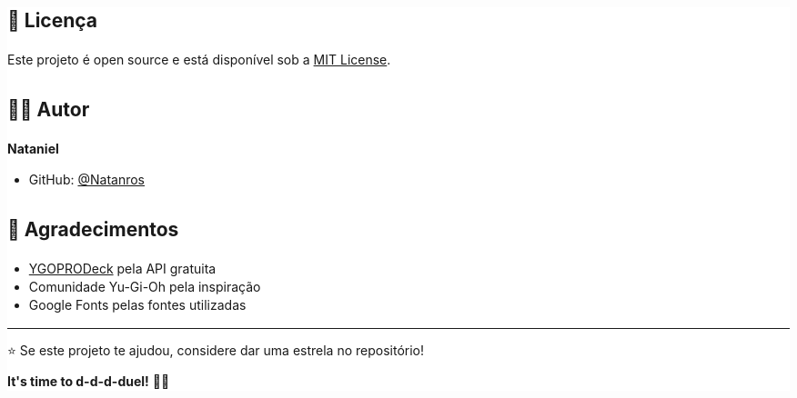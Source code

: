 ## 📝 Licença

Este projeto é open source e está disponível sob a [MIT License](LICENSE).

## 👨‍💻 Autor

**Nataniel**

- GitHub: [@Natanros](https://github.com/Natanros)

## 🙏 Agradecimentos

- [YGOPRODeck](https://ygoprodeck.com/) pela API gratuita
- Comunidade Yu-Gi-Oh pela inspiração
- Google Fonts pelas fontes utilizadas

---

⭐ Se este projeto te ajudou, considere dar uma estrela no repositório!

**It's time to d-d-d-duel!** 🎴✨
